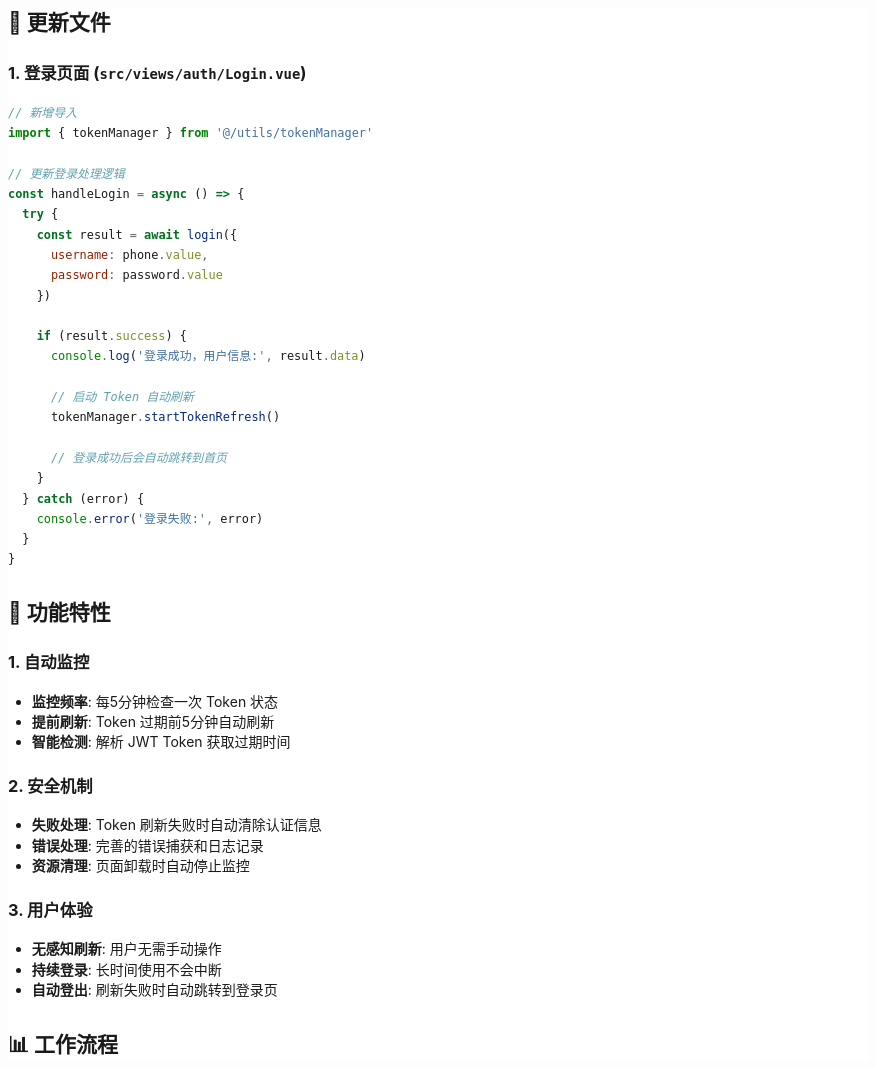 ## 🔧 更新文件

### 1. 登录页面 (`src/views/auth/Login.vue`)
```javascript
// 新增导入
import { tokenManager } from '@/utils/tokenManager'

// 更新登录处理逻辑
const handleLogin = async () => {
  try {
    const result = await login({
      username: phone.value,
      password: password.value
    })
    
    if (result.success) {
      console.log('登录成功，用户信息:', result.data)
      
      // 启动 Token 自动刷新
      tokenManager.startTokenRefresh()
      
      // 登录成功后会自动跳转到首页
    }
  } catch (error) {
    console.error('登录失败:', error)
  }
}
```

## 🚀 功能特性

### 1. 自动监控
- **监控频率**: 每5分钟检查一次 Token 状态
- **提前刷新**: Token 过期前5分钟自动刷新
- **智能检测**: 解析 JWT Token 获取过期时间

### 2. 安全机制
- **失败处理**: Token 刷新失败时自动清除认证信息
- **错误处理**: 完善的错误捕获和日志记录
- **资源清理**: 页面卸载时自动停止监控

### 3. 用户体验
- **无感知刷新**: 用户无需手动操作
- **持续登录**: 长时间使用不会中断
- **自动登出**: 刷新失败时自动跳转到登录页

## 📊 工作流程
